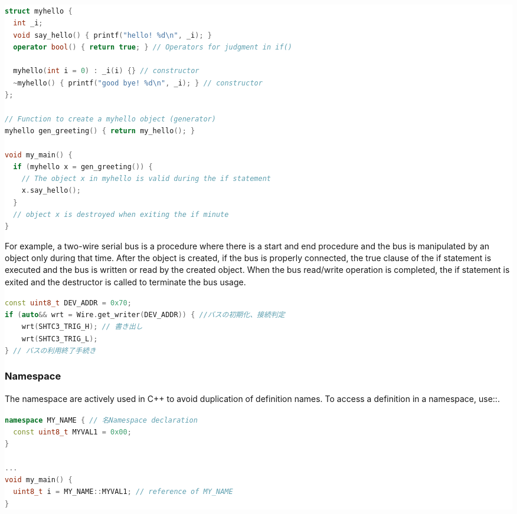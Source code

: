 ```cpp
struct myhello {
  int _i;
  void say_hello() { printf("hello! %d\n", _i); }
  operator bool() { return true; } // Operators for judgment in if()
  
  myhello(int i = 0) : _i(i) {} // constructor
  ~myhello() { printf("good bye! %d\n", _i); } // constructor
};

// Function to create a myhello object (generator)
myhello gen_greeting() { return my_hello(); }

void my_main() {
  if (myhello x = gen_greeting()) {
    // The object x in myhello is valid during the if statement
    x.say_hello();
  }
  // object x is destroyed when exiting the if minute
}
```

For example, a two-wire serial bus is a procedure where there is a start and end procedure and the bus is manipulated by an object only during that time. After the object is created, if the bus is properly connected, the true clause of the if statement is executed and the bus is written or read by the created object. When the bus read/write operation is completed, the if statement is exited and the destructor is called to terminate the bus usage.

```cpp
const uint8_t DEV_ADDR = 0x70;
if (auto&& wrt = Wire.get_writer(DEV_ADDR)) { //バスの初期化、接続判定
	wrt(SHTC3_TRIG_H); // 書き出し
	wrt(SHTC3_TRIG_L);
} // バスの利用終了手続き
```



### Namespace

The namespace are actively used in C++ to avoid duplication of definition names. To access a definition in a namespace, use::.

```cpp
namespace MY_NAME { // 名Namespace declaration
  const uint8_t MYVAL1 = 0x00;
}

...
void my_main() {
  uint8_t i = MY_NAME::MYVAL1; // reference of MY_NAME
}

```
